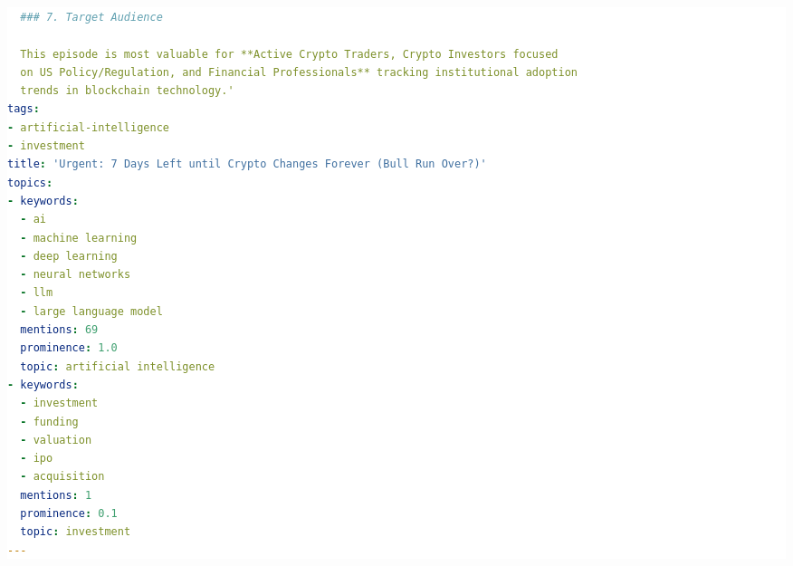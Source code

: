 ```yaml
  ### 7. Target Audience

  This episode is most valuable for **Active Crypto Traders, Crypto Investors focused
  on US Policy/Regulation, and Financial Professionals** tracking institutional adoption
  trends in blockchain technology.'
tags:
- artificial-intelligence
- investment
title: 'Urgent: 7 Days Left until Crypto Changes Forever (Bull Run Over?)'
topics:
- keywords:
  - ai
  - machine learning
  - deep learning
  - neural networks
  - llm
  - large language model
  mentions: 69
  prominence: 1.0
  topic: artificial intelligence
- keywords:
  - investment
  - funding
  - valuation
  - ipo
  - acquisition
  mentions: 1
  prominence: 0.1
  topic: investment
---
```




